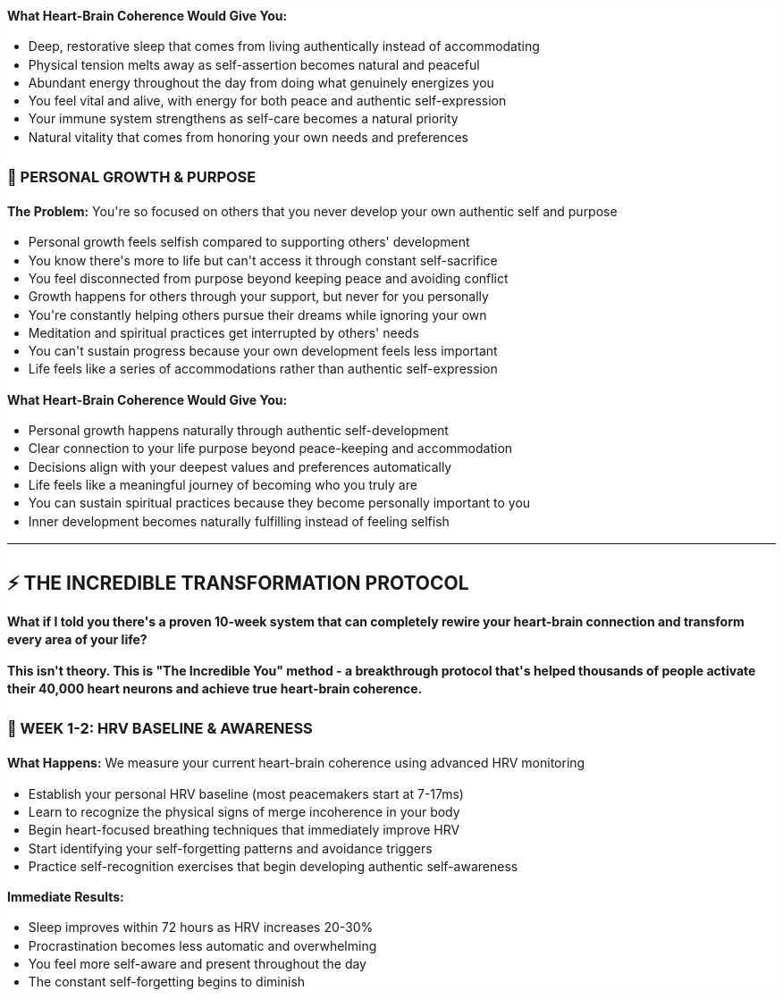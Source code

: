 **What Heart-Brain Coherence Would Give You:**
- Deep, restorative sleep that comes from living authentically instead of accommodating
- Physical tension melts away as self-assertion becomes natural and peaceful
- Abundant energy throughout the day from doing what genuinely energizes you
- You feel vital and alive, with energy for both peace and authentic self-expression
- Your immune system strengthens as self-care becomes a natural priority
- Natural vitality that comes from honoring your own needs and preferences

### **🌱 PERSONAL GROWTH & PURPOSE**
**The Problem:** You're so focused on others that you never develop your own authentic self and purpose
- Personal growth feels selfish compared to supporting others' development
- You know there's more to life but can't access it through constant self-sacrifice
- You feel disconnected from purpose beyond keeping peace and avoiding conflict
- Growth happens for others through your support, but never for you personally
- You're constantly helping others pursue their dreams while ignoring your own
- Meditation and spiritual practices get interrupted by others' needs
- You can't sustain progress because your own development feels less important
- Life feels like a series of accommodations rather than authentic self-expression

**What Heart-Brain Coherence Would Give You:**
- Personal growth happens naturally through authentic self-development
- Clear connection to your life purpose beyond peace-keeping and accommodation
- Decisions align with your deepest values and preferences automatically
- Life feels like a meaningful journey of becoming who you truly are
- You can sustain spiritual practices because they become personally important to you
- Inner development becomes naturally fulfilling instead of feeling selfish

---

## **⚡ THE INCREDIBLE TRANSFORMATION PROTOCOL**

**What if I told you there's a proven 10-week system that can completely rewire your heart-brain connection and transform every area of your life?**

**This isn't theory. This is "The Incredible You" method - a breakthrough protocol that's helped thousands of people activate their 40,000 heart neurons and achieve true heart-brain coherence.**

### **🔬 WEEK 1-2: HRV BASELINE & AWARENESS**
**What Happens:** We measure your current heart-brain coherence using advanced HRV monitoring
- Establish your personal HRV baseline (most peacemakers start at 7-17ms)
- Learn to recognize the physical signs of merge incoherence in your body
- Begin heart-focused breathing techniques that immediately improve HRV
- Start identifying your self-forgetting patterns and avoidance triggers
- Practice self-recognition exercises that begin developing authentic self-awareness

**Immediate Results:** 
- Sleep improves within 72 hours as HRV increases 20-30%
- Procrastination becomes less automatic and overwhelming
- You feel more self-aware and present throughout the day
- The constant self-forgetting begins to diminish
